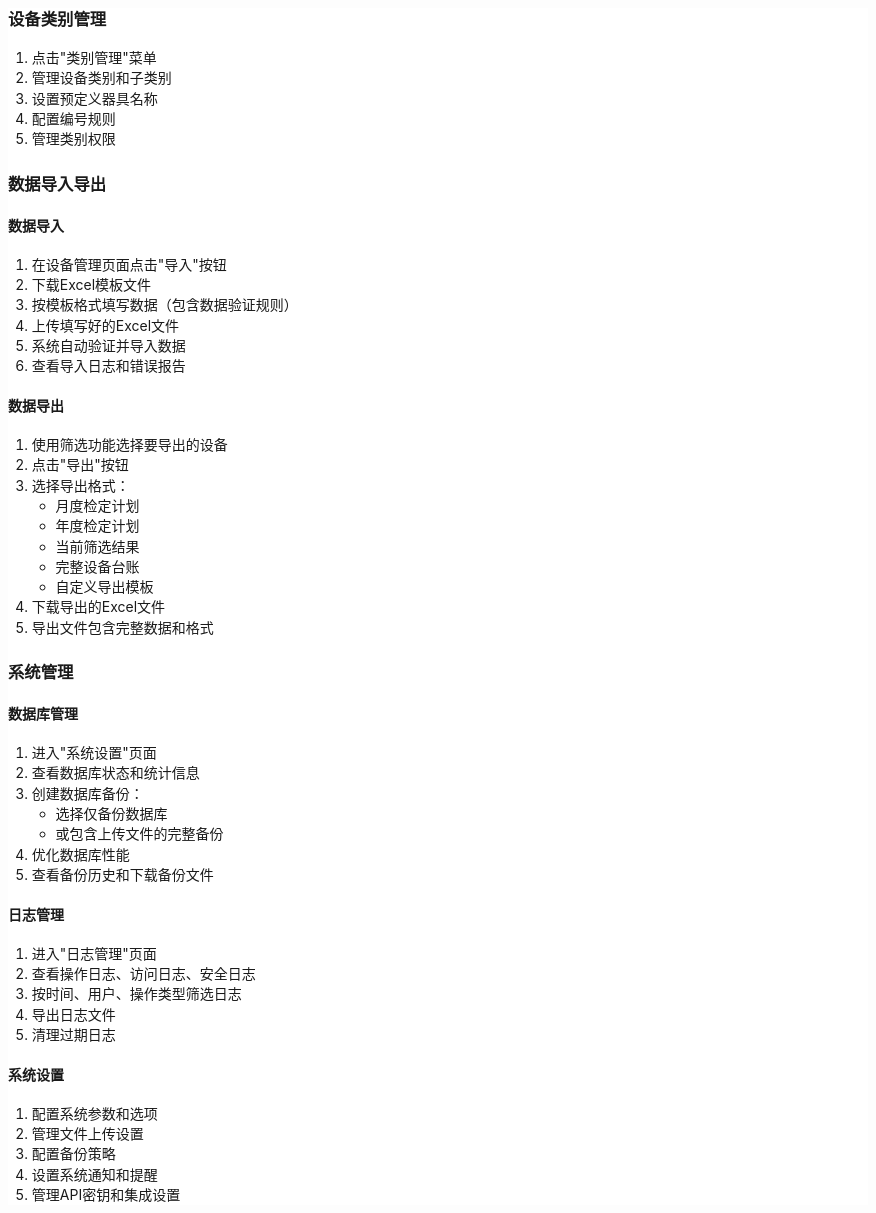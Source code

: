 ### 设备类别管理
1. 点击"类别管理"菜单
2. 管理设备类别和子类别
3. 设置预定义器具名称
4. 配置编号规则
5. 管理类别权限

### 数据导入导出
#### 数据导入
1. 在设备管理页面点击"导入"按钮
2. 下载Excel模板文件
3. 按模板格式填写数据（包含数据验证规则）
4. 上传填写好的Excel文件
5. 系统自动验证并导入数据
6. 查看导入日志和错误报告

#### 数据导出
1. 使用筛选功能选择要导出的设备
2. 点击"导出"按钮
3. 选择导出格式：
   - 月度检定计划
   - 年度检定计划
   - 当前筛选结果
   - 完整设备台账
   - 自定义导出模板
4. 下载导出的Excel文件
5. 导出文件包含完整数据和格式

### 系统管理
#### 数据库管理
1. 进入"系统设置"页面
2. 查看数据库状态和统计信息
3. 创建数据库备份：
   - 选择仅备份数据库
   - 或包含上传文件的完整备份
4. 优化数据库性能
5. 查看备份历史和下载备份文件

#### 日志管理
1. 进入"日志管理"页面
2. 查看操作日志、访问日志、安全日志
3. 按时间、用户、操作类型筛选日志
4. 导出日志文件
5. 清理过期日志

#### 系统设置
1. 配置系统参数和选项
2. 管理文件上传设置
3. 配置备份策略
4. 设置系统通知和提醒
5. 管理API密钥和集成设置
